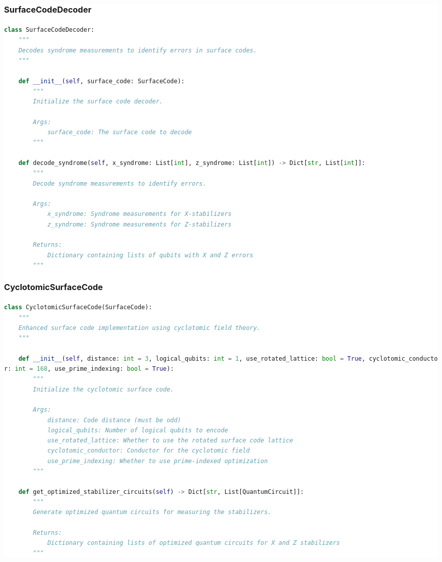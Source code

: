 ### SurfaceCodeDecoder

```python
class SurfaceCodeDecoder:
    """
    Decodes syndrome measurements to identify errors in surface codes.
    """
    
    def __init__(self, surface_code: SurfaceCode):
        """
        Initialize the surface code decoder.
        
        Args:
            surface_code: The surface code to decode
        """
        
    def decode_syndrome(self, x_syndrome: List[int], z_syndrome: List[int]) -> Dict[str, List[int]]:
        """
        Decode syndrome measurements to identify errors.
        
        Args:
            x_syndrome: Syndrome measurements for X-stabilizers
            z_syndrome: Syndrome measurements for Z-stabilizers
            
        Returns:
            Dictionary containing lists of qubits with X and Z errors
        """
```

### CyclotomicSurfaceCode

```python
class CyclotomicSurfaceCode(SurfaceCode):
    """
    Enhanced surface code implementation using cyclotomic field theory.
    """
    
    def __init__(self, distance: int = 3, logical_qubits: int = 1, use_rotated_lattice: bool = True, cyclotomic_conductor: int = 168, use_prime_indexing: bool = True):
        """
        Initialize the cyclotomic surface code.
        
        Args:
            distance: Code distance (must be odd)
            logical_qubits: Number of logical qubits to encode
            use_rotated_lattice: Whether to use the rotated surface code lattice
            cyclotomic_conductor: Conductor for the cyclotomic field
            use_prime_indexing: Whether to use prime-indexed optimization
        """
        
    def get_optimized_stabilizer_circuits(self) -> Dict[str, List[QuantumCircuit]]:
        """
        Generate optimized quantum circuits for measuring the stabilizers.
        
        Returns:
            Dictionary containing lists of optimized quantum circuits for X and Z stabilizers
        """
```
